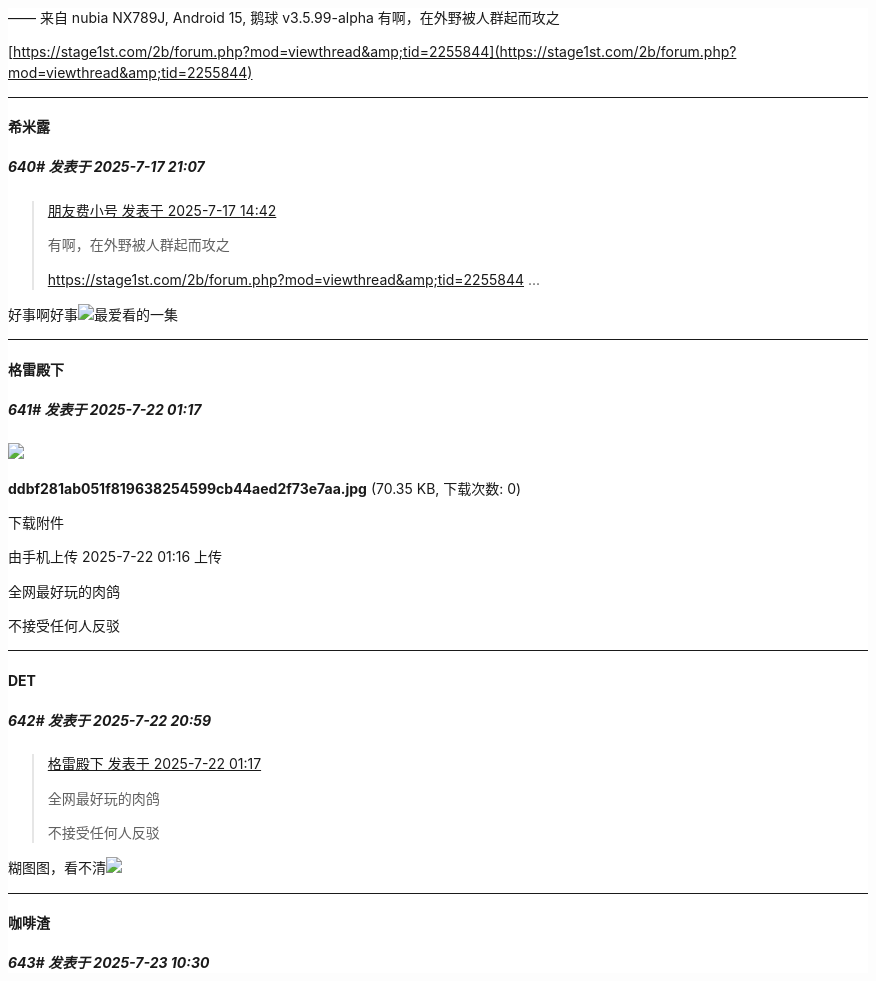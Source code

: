 —— 来自 nubia NX789J, Android 15, 鹅球 v3.5.99-alpha</blockquote>
有啊，在外野被人群起而攻之

[https://stage1st.com/2b/forum.php?mod=viewthread&amp;tid=2255844](https://stage1st.com/2b/forum.php?mod=viewthread&amp;tid=2255844)

*****

####  希米露  
##### 640#       发表于 2025-7-17 21:07

<blockquote><a href="httphttps://stage1st.com/2b/forum.php?mod=redirect&amp;goto=findpost&amp;pid=68112987&amp;ptid=2186898" target="_blank">朋友费小号 发表于 2025-7-17 14:42</a>

有啊，在外野被人群起而攻之

https://stage1st.com/2b/forum.php?mod=viewthread&amp;tid=2255844 ...</blockquote>
好事啊好事<img src="https://static.stage1st.com/image/smiley/face2017/033.png" referrerpolicy="no-referrer">最爱看的一集


*****

####  格雷殿下  
##### 641#       发表于 2025-7-22 01:17

<img src="https://img.stage1st.com/forum/202507/22/011633ru5h95t2i7ddo588.jpg" referrerpolicy="no-referrer">

<strong>ddbf281ab051f819638254599cb44aed2f73e7aa.jpg</strong> (70.35 KB, 下载次数: 0)

下载附件

由手机上传
2025-7-22 01:16 上传

全网最好玩的肉鸽

不接受任何人反驳


*****

####  DET  
##### 642#       发表于 2025-7-22 20:59

<blockquote><a href="httphttps://stage1st.com/2b/forum.php?mod=redirect&amp;goto=findpost&amp;pid=68134881&amp;ptid=2186898" target="_blank">格雷殿下 发表于 2025-7-22 01:17</a>

全网最好玩的肉鸽

不接受任何人反驳</blockquote>
糊图图，看不清<img src="https://static.stage1st.com/image/smiley/face2017/051.png" referrerpolicy="no-referrer">

*****

####  咖啡渣  
##### 643#       发表于 2025-7-23 10:30
